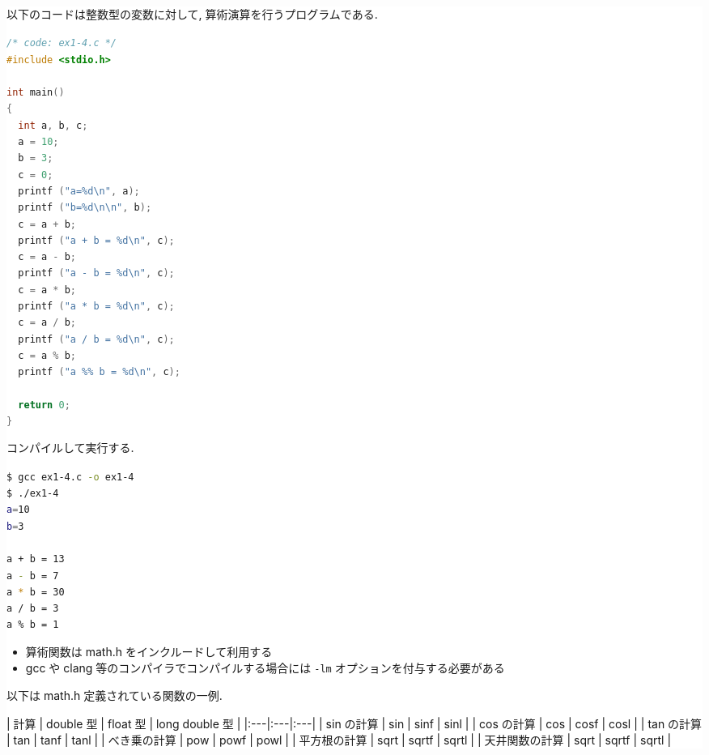 以下のコードは整数型の変数に対して, 算術演算を行うプログラムである.

```c
/* code: ex1-4.c */
#include <stdio.h>

int main()
{
  int a, b, c;
  a = 10;
  b = 3;
  c = 0;
  printf ("a=%d\n", a);
  printf ("b=%d\n\n", b);
  c = a + b;
  printf ("a + b = %d\n", c);
  c = a - b;
  printf ("a - b = %d\n", c);
  c = a * b;
  printf ("a * b = %d\n", c);
  c = a / b;
  printf ("a / b = %d\n", c);
  c = a % b;
  printf ("a %% b = %d\n", c);
  
  return 0;
}
```

コンパイルして実行する.

```sh
$ gcc ex1-4.c -o ex1-4
$ ./ex1-4
a=10
b=3

a + b = 13
a - b = 7
a * b = 30
a / b = 3
a % b = 1
```

* 算術関数は math.h をインクルードして利用する
* gcc や clang 等のコンパイラでコンパイルする場合には `-lm` オプションを付与する必要がある

以下は math.h 定義されている関数の一例.

| 計算 | double 型 | float 型 | long double 型 |
|:---|:---|:---|
| sin の計算 | sin | sinf | sinl |
| cos の計算 | cos | cosf | cosl |
| tan の計算 | tan | tanf | tanl |
| べき乗の計算 | pow | powf | powl |
| 平方根の計算 | sqrt | sqrtf | sqrtl |
| 天井関数の計算 | sqrt | sqrtf | sqrtl |
